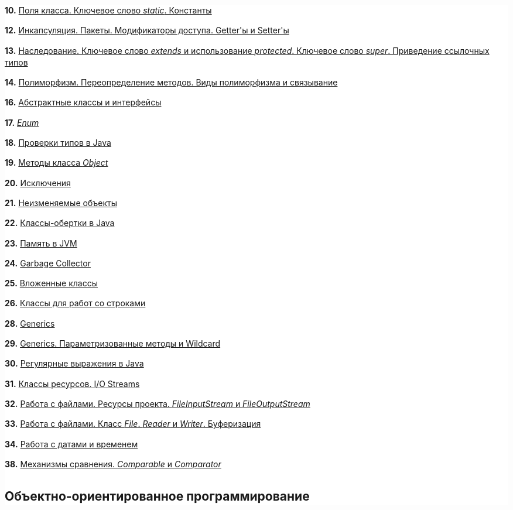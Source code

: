 **10.** [Поля класса. Ключевое слово _static_. Константы](https://github.com/KFalcon2022/lessons/blob/master/lessons/java-core/010/Fields.%20Keyword%20static.%20Constants.md)

**12.** [Инкапсуляция. Пакеты. Модификаторы доступа. Getter'ы и Setter'ы](https://github.com/KFalcon2022/lessons/blob/master/lessons/java-core/012/Encapsulation.%20Packages.%20Access%20modifiers.%20Getters%20and%20setters.md)

**13.** [Наследование. Ключевое слово _extends_ и использование _protected_. Ключевое слово _super_. Приведение ссылочных типов](https://github.com/KFalcon2022/lessons/blob/master/lessons/java-core/013/Inheritance.%20Keywords%20extends%20and%20super.%20Access%20modifier%20protected.md)

**14.** [Полиморфизм. Переопределение методов. Виды полиморфизма и связывание](https://github.com/KFalcon2022/lessons/blob/master/lessons/java-core/014/Polymorphism.%20Overriding%20method.%20Types%20of%20polymorphism.md)

**16.** [Абстрактные классы и интерфейсы](https://github.com/KFalcon2022/lessons/blob/master/lessons/java-core/016/Abstract%20classes%20and%20interfaces.md)

**17.** [_Enum_](https://github.com/KFalcon2022/lessons/blob/master/lessons/java-core/017/Enum.md)

**18.** [Проверки типов в Java](https://github.com/KFalcon2022/lessons/blob/master/lessons/java-core/018/Check%20types.md)

**19.** [Методы класса _Object_](https://github.com/KFalcon2022/lessons/blob/master/lessons/java-core/019/Object%20methods.md)

**20.** [Исключения](https://telegra.ph/Isklyucheniya-12-01)

**21.** [Неизменяемые объекты](https://github.com/KFalcon2022/lessons/blob/master/lessons/java-core/021/Immutable%20objects.md)

**22.** [Классы-обертки в Java](https://telegra.ph/Klassy-obertki-v-Java-12-05)

**23.** [Память в JVM](https://telegra.ph/Pamyat-v-JVM-12-06)

**24.** [Garbage Collector](https://telegra.ph/Garbage-Collector-12-07)

**25.** [Вложенные классы](https://telegra.ph/Vlozhennye-klassy-12-08)

**26.** [Классы для работ со строками](https://telegra.ph/Klassy-dlya-rabot-so-strokami-12-09)

**28.** [Generics](https://telegra.ph/Generics-CHast-I-12-12)

**29.** [Generics. Параметризованные методы и Wildcard](https://telegra.ph/Generics-CHast-II-12-13)

**30.** [Регулярные выражения в Java](https://telegra.ph/Regulyarnye-vyrazheniya-12-14)

**31.** [Классы ресурсов. I/O Streams](https://telegra.ph/Klassy-resursov-IO-Streams-12-16)

**32.** [Работа с файлами. Ресурсы проекта. _FileInputStream_ и _FileOutputStream_](https://telegra.ph/Rabota-s-fajlami-CHast-I-12-17)

**33.** [Работа с файлами. Класс _File_. _Reader_ и _Writer_. Буферизация](https://telegra.ph/Rabota-s-fajlami-CHast-II-12-19)

**34.** [Работа с датами и временем](https://telegra.ph/Rabota-s-datami-i-vremenem-12-20)

**38.** [Механизмы сравнения. _Comparable_ и _Comparator_](https://telegra.ph/Mehanizmy-sravneniya-Comparable-i-Comparator-01-14)

## Объектно-ориентированное программирование

